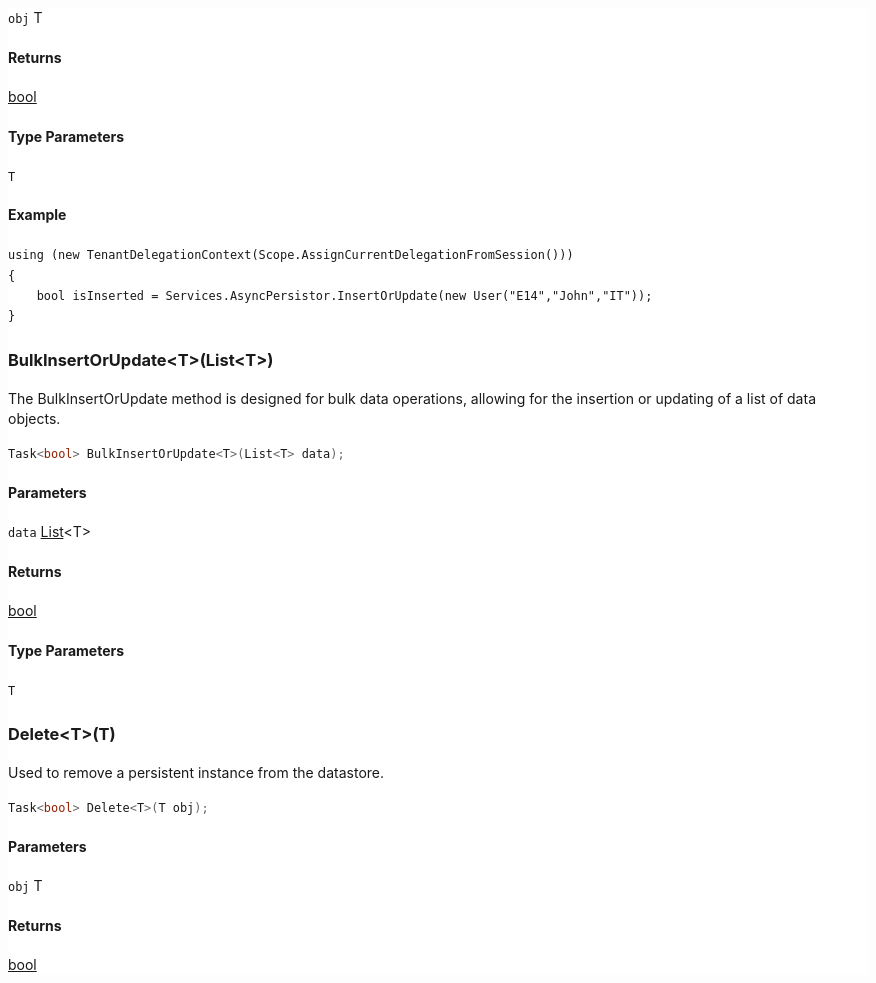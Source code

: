 `obj` T

#### Returns

 [bool](https://learn.microsoft.com/dotnet/api/system.boolean)

#### Type Parameters

`T` 

#### Example

```
using (new TenantDelegationContext(Scope.AssignCurrentDelegationFromSession()))
{
    bool isInserted = Services.AsyncPersistor.InsertOrUpdate(new User("E14","John","IT"));
}
```

### <a id="PersistentService_Abstractions_INHibernatePersistor_BulkInsertOrUpdate__1_System_Collections_Generic_List___0__"></a> BulkInsertOrUpdate<T\>\(List<T\>\)

The BulkInsertOrUpdate method is designed for bulk data operations, allowing for the insertion or updating of a list of data objects.

```csharp
Task<bool> BulkInsertOrUpdate<T>(List<T> data);
```

#### Parameters

`data` [List](https://learn.microsoft.com/dotnet/api/system.collections.generic.list\-1)<T\>

#### Returns

 [bool](https://learn.microsoft.com/dotnet/api/system.boolean)

#### Type Parameters

`T` 

### <a id="PersistentService_Abstractions_INHibernatePersistor_Delete__1___0_"></a> Delete<T\>\(T\)

Used to remove a persistent instance from the datastore.

```csharp
Task<bool> Delete<T>(T obj);
```

#### Parameters

`obj` T

#### Returns

 [bool](https://learn.microsoft.com/dotnet/api/system.boolean)
